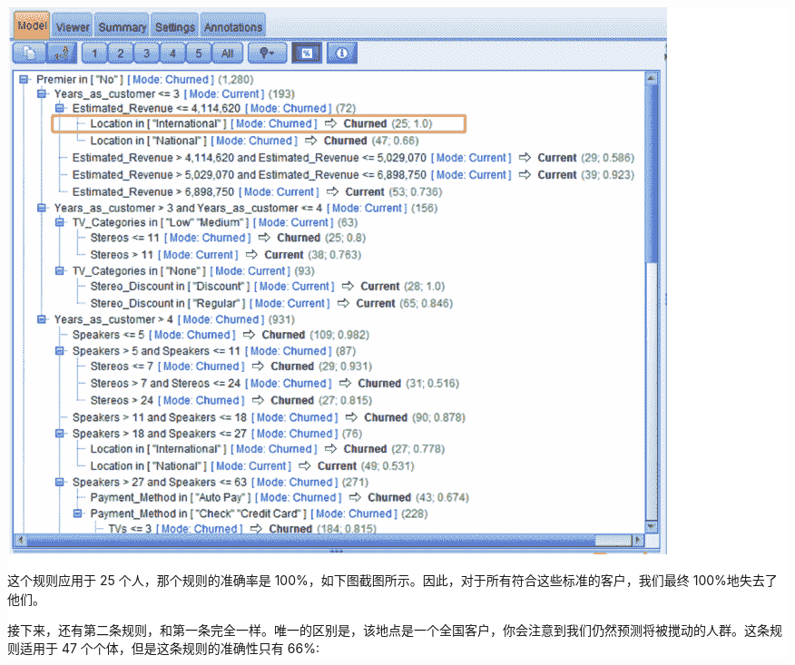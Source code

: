 ![](img/73406733-ef73-4e08-8115-07e128328366.png)

这个规则应用于 25 个人，那个规则的准确率是 100%，如下图截图所示。因此，对于所有符合这些标准的客户，我们最终 100%地失去了他们。

接下来，还有第二条规则，和第一条完全一样。唯一的区别是，该地点是一个全国客户，你会注意到我们仍然预测将被搅动的人群。这条规则适用于 47 个个体，但是这条规则的准确性只有 66%:
